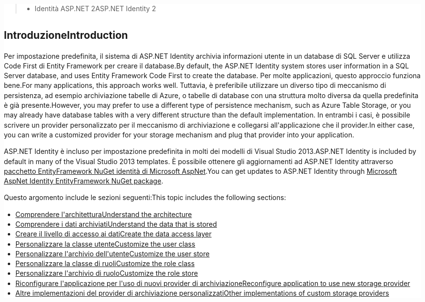 > - <span data-ttu-id="909a3-112">Identità ASP.NET 2</span><span class="sxs-lookup"><span data-stu-id="909a3-112">ASP.NET Identity 2</span></span>


## <a name="introduction"></a><span data-ttu-id="909a3-113">Introduzione</span><span class="sxs-lookup"><span data-stu-id="909a3-113">Introduction</span></span>

<span data-ttu-id="909a3-114">Per impostazione predefinita, il sistema di ASP.NET Identity archivia informazioni utente in un database di SQL Server e utilizza Code First di Entity Framework per creare il database.</span><span class="sxs-lookup"><span data-stu-id="909a3-114">By default, the ASP.NET Identity system stores user information in a SQL Server database, and uses Entity Framework Code First to create the database.</span></span> <span data-ttu-id="909a3-115">Per molte applicazioni, questo approccio funziona bene.</span><span class="sxs-lookup"><span data-stu-id="909a3-115">For many applications, this approach works well.</span></span> <span data-ttu-id="909a3-116">Tuttavia, è preferibile utilizzare un diverso tipo di meccanismo di persistenza, ad esempio archiviazione tabelle di Azure, o tabelle di database con una struttura molto diversa da quella predefinita è già presente.</span><span class="sxs-lookup"><span data-stu-id="909a3-116">However, you may prefer to use a different type of persistence mechanism, such as Azure Table Storage, or you may already have database tables with a very different structure than the default implementation.</span></span> <span data-ttu-id="909a3-117">In entrambi i casi, è possibile scrivere un provider personalizzato per il meccanismo di archiviazione e collegarsi all'applicazione che il provider.</span><span class="sxs-lookup"><span data-stu-id="909a3-117">In either case, you can write a customized provider for your storage mechanism and plug that provider into your application.</span></span>

<span data-ttu-id="909a3-118">ASP.NET Identity è incluso per impostazione predefinita in molti dei modelli di Visual Studio 2013.</span><span class="sxs-lookup"><span data-stu-id="909a3-118">ASP.NET Identity is included by default in many of the Visual Studio 2013 templates.</span></span> <span data-ttu-id="909a3-119">È possibile ottenere gli aggiornamenti ad ASP.NET Identity attraverso [pacchetto EntityFramework NuGet identità di Microsoft AspNet](http://www.nuget.org/packages/Microsoft.AspNet.Identity.EntityFramework/).</span><span class="sxs-lookup"><span data-stu-id="909a3-119">You can get updates to ASP.NET Identity through [Microsoft AspNet Identity EntityFramework NuGet package](http://www.nuget.org/packages/Microsoft.AspNet.Identity.EntityFramework/).</span></span>

<span data-ttu-id="909a3-120">Questo argomento include le sezioni seguenti:</span><span class="sxs-lookup"><span data-stu-id="909a3-120">This topic includes the following sections:</span></span>

- [<span data-ttu-id="909a3-121">Comprendere l'architettura</span><span class="sxs-lookup"><span data-stu-id="909a3-121">Understand the architecture</span></span>](#architecture)
- [<span data-ttu-id="909a3-122">Comprendere i dati archiviati</span><span class="sxs-lookup"><span data-stu-id="909a3-122">Understand the data that is stored</span></span>](#data)
- [<span data-ttu-id="909a3-123">Creare il livello di accesso ai dati</span><span class="sxs-lookup"><span data-stu-id="909a3-123">Create the data access layer</span></span>](#dal)
- [<span data-ttu-id="909a3-124">Personalizzare la classe utente</span><span class="sxs-lookup"><span data-stu-id="909a3-124">Customize the user class</span></span>](#user)
- [<span data-ttu-id="909a3-125">Personalizzare l'archivio dell'utente</span><span class="sxs-lookup"><span data-stu-id="909a3-125">Customize the user store</span></span>](#userstore)
- [<span data-ttu-id="909a3-126">Personalizzare la classe di ruoli</span><span class="sxs-lookup"><span data-stu-id="909a3-126">Customize the role class</span></span>](#role)
- [<span data-ttu-id="909a3-127">Personalizzare l'archivio di ruolo</span><span class="sxs-lookup"><span data-stu-id="909a3-127">Customize the role store</span></span>](#rolestore)
- [<span data-ttu-id="909a3-128">Riconfigurare l'applicazione per l'uso di nuovi provider di archiviazione</span><span class="sxs-lookup"><span data-stu-id="909a3-128">Reconfigure application to use new storage provider</span></span>](#reconfigure)
- [<span data-ttu-id="909a3-129">Altre implementazioni del provider di archiviazione personalizzati</span><span class="sxs-lookup"><span data-stu-id="909a3-129">Other implementations of custom storage providers</span></span>](#other)
